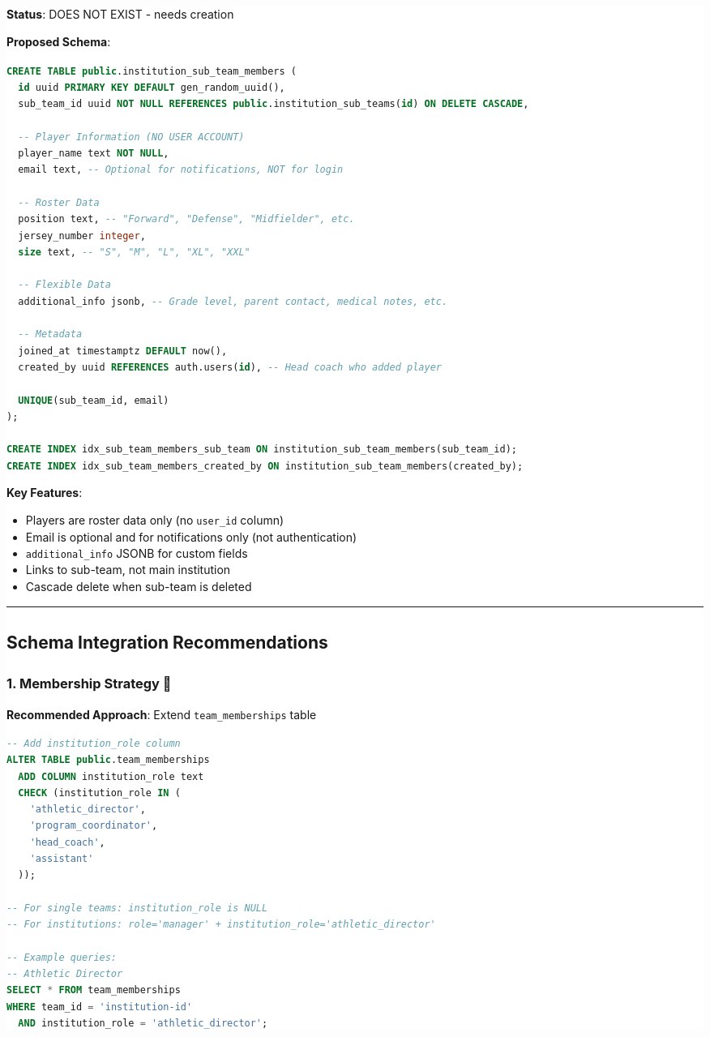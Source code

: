 **Status**: DOES NOT EXIST - needs creation

**Proposed Schema**:
```sql
CREATE TABLE public.institution_sub_team_members (
  id uuid PRIMARY KEY DEFAULT gen_random_uuid(),
  sub_team_id uuid NOT NULL REFERENCES public.institution_sub_teams(id) ON DELETE CASCADE,

  -- Player Information (NO USER ACCOUNT)
  player_name text NOT NULL,
  email text, -- Optional for notifications, NOT for login

  -- Roster Data
  position text, -- "Forward", "Defense", "Midfielder", etc.
  jersey_number integer,
  size text, -- "S", "M", "L", "XL", "XXL"

  -- Flexible Data
  additional_info jsonb, -- Grade level, parent contact, medical notes, etc.

  -- Metadata
  joined_at timestamptz DEFAULT now(),
  created_by uuid REFERENCES auth.users(id), -- Head coach who added player

  UNIQUE(sub_team_id, email)
);

CREATE INDEX idx_sub_team_members_sub_team ON institution_sub_team_members(sub_team_id);
CREATE INDEX idx_sub_team_members_created_by ON institution_sub_team_members(created_by);
```

**Key Features**:
- Players are roster data only (no `user_id` column)
- Email is optional and for notifications only (not authentication)
- `additional_info` JSONB for custom fields
- Links to sub-team, not main institution
- Cascade delete when sub-team is deleted

---

## Schema Integration Recommendations

### 1. Membership Strategy 🎯

**Recommended Approach**: Extend `team_memberships` table

```sql
-- Add institution_role column
ALTER TABLE public.team_memberships
  ADD COLUMN institution_role text
  CHECK (institution_role IN (
    'athletic_director',
    'program_coordinator',
    'head_coach',
    'assistant'
  ));

-- For single teams: institution_role is NULL
-- For institutions: role='manager' + institution_role='athletic_director'

-- Example queries:
-- Athletic Director
SELECT * FROM team_memberships
WHERE team_id = 'institution-id'
  AND institution_role = 'athletic_director';
```
